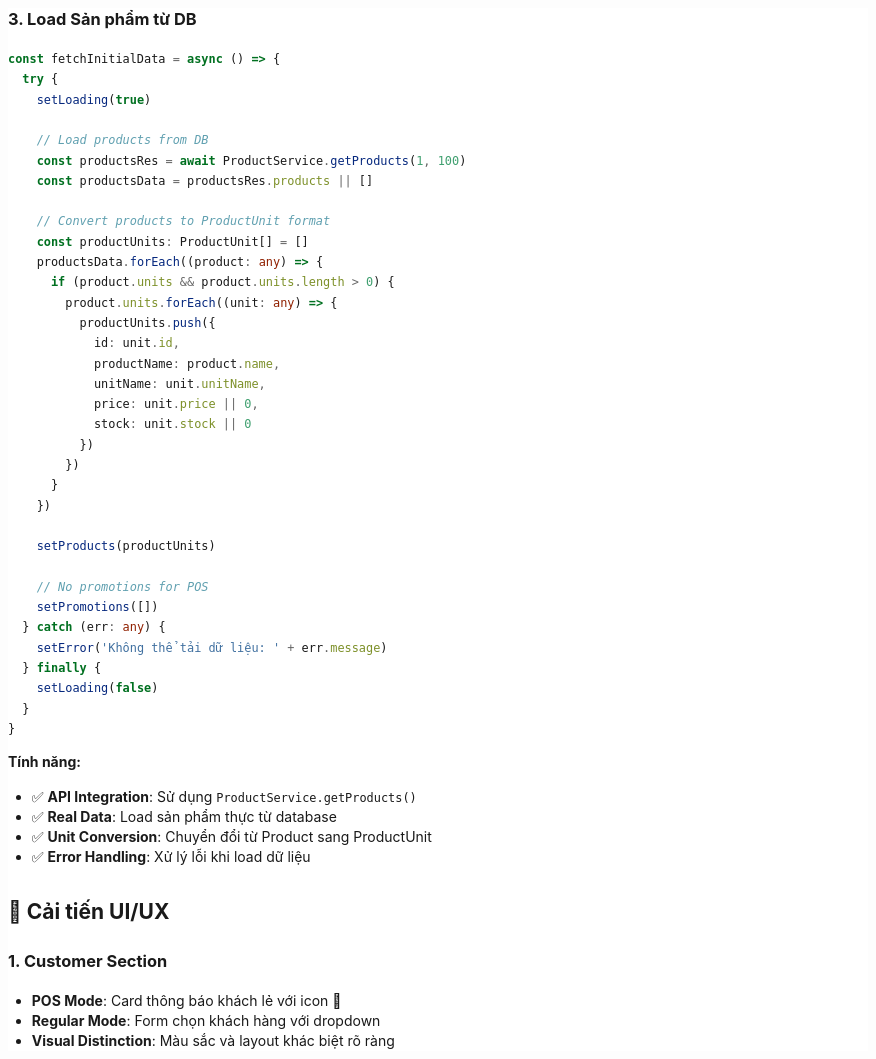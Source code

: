 ### 3. **Load Sản phẩm từ DB**
```typescript
const fetchInitialData = async () => {
  try {
    setLoading(true)

    // Load products from DB
    const productsRes = await ProductService.getProducts(1, 100)
    const productsData = productsRes.products || []

    // Convert products to ProductUnit format
    const productUnits: ProductUnit[] = []
    productsData.forEach((product: any) => {
      if (product.units && product.units.length > 0) {
        product.units.forEach((unit: any) => {
          productUnits.push({
            id: unit.id,
            productName: product.name,
            unitName: unit.unitName,
            price: unit.price || 0,
            stock: unit.stock || 0
          })
        })
      }
    })

    setProducts(productUnits)

    // No promotions for POS
    setPromotions([])
  } catch (err: any) {
    setError('Không thể tải dữ liệu: ' + err.message)
  } finally {
    setLoading(false)
  }
}
```

**Tính năng:**
- ✅ **API Integration**: Sử dụng `ProductService.getProducts()`
- ✅ **Real Data**: Load sản phẩm thực từ database
- ✅ **Unit Conversion**: Chuyển đổi từ Product sang ProductUnit
- ✅ **Error Handling**: Xử lý lỗi khi load dữ liệu

## 🎯 **Cải tiến UI/UX**

### 1. **Customer Section**
- **POS Mode**: Card thông báo khách lẻ với icon 🛒
- **Regular Mode**: Form chọn khách hàng với dropdown
- **Visual Distinction**: Màu sắc và layout khác biệt rõ ràng
